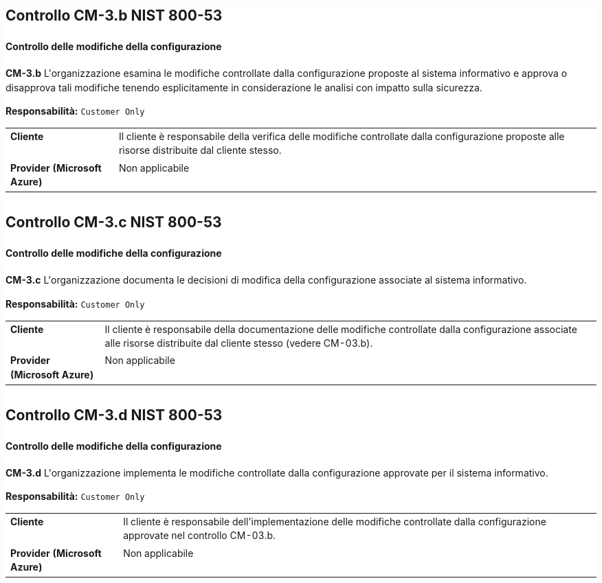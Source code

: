 
 ## <a name="nist-800-53-control-cm-3b"></a>Controllo CM-3.b NIST 800-53

#### <a name="configuration-change-control"></a>Controllo delle modifiche della configurazione

**CM-3.b** L'organizzazione esamina le modifiche controllate dalla configurazione proposte al sistema informativo e approva o disapprova tali modifiche tenendo esplicitamente in considerazione le analisi con impatto sulla sicurezza.

**Responsabilità:** `Customer Only`

|||
|---|---|
| **Cliente** | Il cliente è responsabile della verifica delle modifiche controllate dalla configurazione proposte alle risorse distribuite dal cliente stesso. |
| **Provider (Microsoft Azure)** | Non applicabile |


 ## <a name="nist-800-53-control-cm-3c"></a>Controllo CM-3.c NIST 800-53

#### <a name="configuration-change-control"></a>Controllo delle modifiche della configurazione

**CM-3.c** L'organizzazione documenta le decisioni di modifica della configurazione associate al sistema informativo.

**Responsabilità:** `Customer Only`

|||
|---|---|
| **Cliente** | Il cliente è responsabile della documentazione delle modifiche controllate dalla configurazione associate alle risorse distribuite dal cliente stesso (vedere CM-03.b). |
| **Provider (Microsoft Azure)** | Non applicabile |


 ## <a name="nist-800-53-control-cm-3d"></a>Controllo CM-3.d NIST 800-53

#### <a name="configuration-change-control"></a>Controllo delle modifiche della configurazione

**CM-3.d** L'organizzazione implementa le modifiche controllate dalla configurazione approvate per il sistema informativo.

**Responsabilità:** `Customer Only`

|||
|---|---|
| **Cliente** | Il cliente è responsabile dell'implementazione delle modifiche controllate dalla configurazione approvate nel controllo CM-03.b. |
| **Provider (Microsoft Azure)** | Non applicabile |
